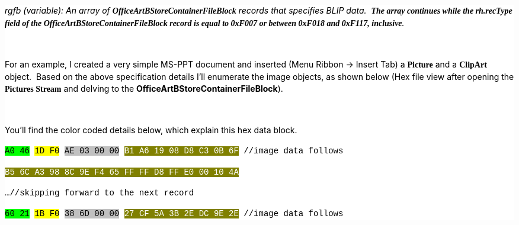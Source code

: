 *<span style="COLOR: black">rgfb (variable): An array of
**<span style="FONT-FAMILY: &#39;Calibri&#39;,&#39;sans-serif&#39;">OfficeArtBStoreContainerFileBlock</span>**
records that specifies BLIP data. 
**<span style="FONT-FAMILY: &#39;Calibri&#39;,&#39;sans-serif&#39;">The
array continues while the rh.recType field of the
OfficeArtBStoreContainerFileBlock record is equal to 0xF007 or between
0xF018 and 0xF117, inclusive</span>**.</span>*

<span style="COLOR: black"> </span>

<span style="COLOR: black">For an example, I created a very simple
MS-PPT document and inserted (Menu Ribbon -\> Insert Tab) a
**<span style="FONT-FAMILY: &#39;Calibri&#39;,&#39;sans-serif&#39;">Picture</span>**
and a
**<span style="FONT-FAMILY: &#39;Calibri&#39;,&#39;sans-serif&#39;">ClipArt</span>**
object.  Based on the above specification details I’ll enumerate the
image objects, as shown below (Hex file view after opening the
**<span style="FONT-FAMILY: &#39;Calibri&#39;,&#39;sans-serif&#39;">Pictures
Stream</span>** and delving to the
**OfficeArtBStoreContainerFileBlock**).</span>

<span style="COLOR: black"></span>

 

<span style="COLOR: black">You’ll find the color coded details below,
which explain this hex data
block.</span>

<span style="FONT-FAMILY: &#39;Courier New&#39;; BACKGROUND: lime; COLOR: black">A0
46</span><span style="FONT-FAMILY: &#39;Courier New&#39;; COLOR: black">
<span style="BACKGROUND: yellow">1D F0</span>
<span style="BACKGROUND: silver">AE 03 00 00</span>
</span><span style="FONT-FAMILY: &#39;Courier New&#39;; BACKGROUND: olive; COLOR: white">B1
A6 19 08 D8 C3 0B
6F</span><span style="FONT-FAMILY: &#39;Courier New&#39;; COLOR: black">
//image data
follows</span><span style="COLOR: black"></span>

<span style="FONT-FAMILY: &#39;Courier New&#39;; BACKGROUND: olive; COLOR: white">B5
6C A3 98 8C 9E F4 65 FF FF D8 FF E0 00 10
4A</span><span style="COLOR: black"></span>

<span style="FONT-FAMILY: &#39;Courier New&#39;; COLOR: black">…//skipping
forward to the next
record</span><span style="COLOR: black"></span>

<span style="FONT-FAMILY: &#39;Courier New&#39;; BACKGROUND: lime; COLOR: black">60
21</span><span style="FONT-FAMILY: &#39;Courier New&#39;; COLOR: black">
<span style="BACKGROUND: yellow">1B F0</span>
<span style="BACKGROUND: silver">38 6D 00 00</span>
</span><span style="FONT-FAMILY: &#39;Courier New&#39;; BACKGROUND: olive; COLOR: white">27
CF 5A 3B 2E DC 9E
2E</span><span style="FONT-FAMILY: &#39;Courier New&#39;; COLOR: white">
</span><span style="FONT-FAMILY: &#39;Courier New&#39;; COLOR: black">//image
data
follows</span><span style="FONT-FAMILY: &#39;Courier New&#39;; COLOR: white">//</span><span style="COLOR: black"></span>
